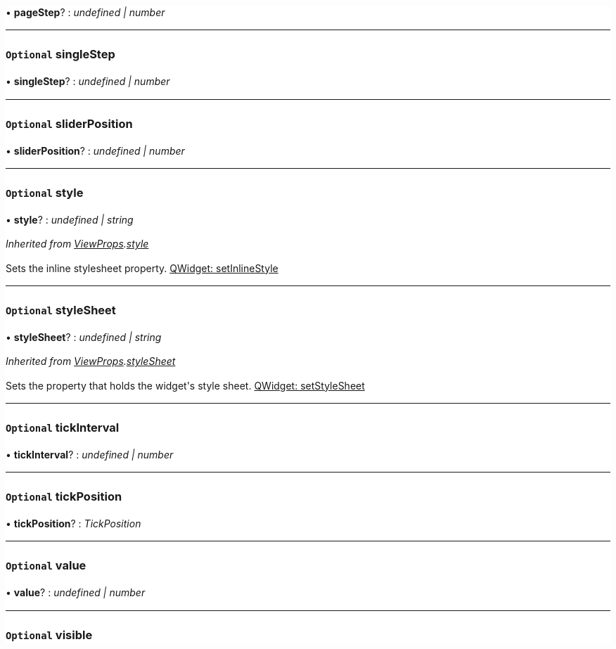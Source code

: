 • **pageStep**? : *undefined | number*

___

### `Optional` singleStep

• **singleStep**? : *undefined | number*

___

### `Optional` sliderPosition

• **sliderPosition**? : *undefined | number*

___

### `Optional` style

• **style**? : *undefined | string*

*Inherited from [ViewProps](viewprops.md).[style](viewprops.md#optional-style)*

Sets the inline stylesheet property. [QWidget: setInlineStyle](https://docs.nodegui.org/docs/api/NodeWidget#widgetsetinlinestylestyle)

___

### `Optional` styleSheet

• **styleSheet**? : *undefined | string*

*Inherited from [ViewProps](viewprops.md).[styleSheet](viewprops.md#optional-stylesheet)*

Sets the property that holds the widget's style sheet. [QWidget: setStyleSheet](https://docs.nodegui.org/docs/api/NodeWidget#widgetsetstylesheetstylesheet)

___

### `Optional` tickInterval

• **tickInterval**? : *undefined | number*

___

### `Optional` tickPosition

• **tickPosition**? : *TickPosition*

___

### `Optional` value

• **value**? : *undefined | number*

___

### `Optional` visible
